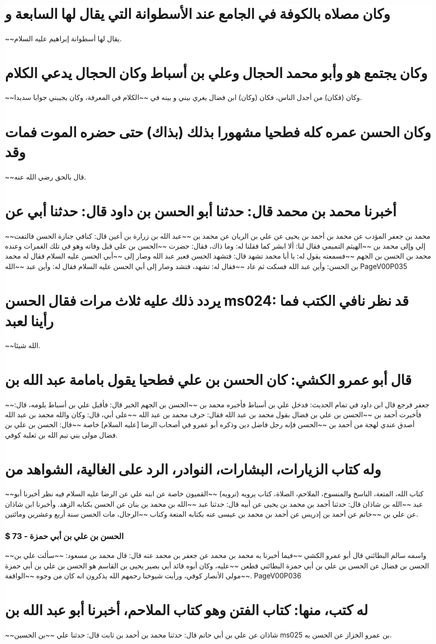 # وكان مصلاه بالكوفة في الجامع عند الأسطوانة التي يقال لها السابعة و
~~يقال لها أسطوانة إبراهيم عليه السلام.
# وكان يجتمع هو وأبو محمد الحجال وعلي بن أسباط وكان الحجال يدعي الكلام
~~وكان (فكان) من أجدل الناس، فكان (وكان) ابن فضال يغري بيني و بينه في
~~الكلام في المعرفة، وكان يجيبني جوابا سديدا.
# وكان الحسن عمره كله فطحيا مشهورا بذلك (بذاك) حتى حضره الموت فمات وقد
~~قال بالحق رضي الله عنه.
# أخبرنا محمد بن محمد قال: حدثنا أبو الحسن بن داود قال: حدثنا أبي عن
~~محمد بن جعفر المؤدب عن محمد بن أحمد بن يحيى عن علي بن الريان عن محمد بن
~~عبد الله بن زرارة بن أعين قال: كنافي جنازة الحسن فالتفت إلي وإلى محمد بن
~~الهيثم التميمي فقال لنا: ألا ابشر كما فقلنا له: وما ذاك، فقال: حضرت
~~الحسن بن علي قبل وفاته وهو في تلك الغمرات وعنده محمد بن الحسن بن الجهم
~~فسمعته يقول له: يا أبا محمد تشهد قال: فتشهد الحسن فعبر عبد الله وصار إلى
~~أبي الحسن عليه السلام فقال له محمد بن الحسن: وأين عبد الله فسكت ثم عاد
~~فقال له: تشهد، فتشد وصار إلى أبي الحسن عليه السلام فقال له: وأين عبد
~~الله PageV00P035
# يردد ذلك عليه ثلاث مرات فقال الحسن ms024: قد نظر نافي الكتب فما رأينا لعبد
~~الله شيئا.
# قال أبو عمرو الكشي: كان الحسن بن علي فطحيا يقول بامامة عبد الله بن
~~جعفر فرجع قال ابن داود في تمام الحديث: فدخل علي بن أسباط فأخبره محمد بن
~~الحسن بن الجهم الخبر قال: فأقبل علي بن أسباط يلومه، قال: فأخبرت أحمد بن
~~الحسن بن علي بن فضال بقول محمد بن عبد الله فقال: حرف محمد بن عبد الله
~~على أبي، قال: وكان والله محمد بن عبد الله أصدق عندي لهجة من أحمد بن
~~الحسن فإنه رجل فاضل دين وذكره أبو عمرو في أصحاب الرضا [عليه السلام] خاصة
~~قال: الحسن بن علي بن فضال مولى بني تيم الله بن ثعلبة كوفي.
# وله كتاب الزيارات، البشارات، النوادر، الرد على الغالية، الشواهد من
~~كتاب الله، المتعة، الناسخ والمنسوخ، الملاحم، الصلاة، كتاب يرويه (ترويه)
~~القميون خاصة عن ابنه علي عن الرضا عليه السلام فيه نظر أخبرنا أبو عبد
~~الله بن شاذان قال: حدثنا أحمد بن محمد بن يحيى عن أبيه قال: حدثنا عبد
~~الله بن محمد بن بنان عن الحسن بكتابه الزهد. وأخبرنا ابن شاذان عن علي بن
~~حاتم عن أحمد بن إدريس عن أحمد بن محمد بن عيسى عنه بكتابه المتعة وكتاب
~~الرجال، مات الحسن سنة أربع وعشرين ومائتين.
### $ 73 - الحسن بن علي بن أبي حمزة
~~واسمه سالم البطائني قال أبو عمرو الكشي
~~فيما أخبرنا به محمد بن محمد عن جعفر بن محمد عنه قال: قال محمد بن مسعود:
~~سألت علي بن الحسن بن فضال عن الحسن بن علي بن أبي حمزة البطائني فطعن
~~عليه، وكان أبوه قائد أبي بصير يحيى بن القاسم هو الحسن بن علي بن أبي حمزة
~~مولى الأنصار كوفي، ورأيت شيوخنا رحمهم الله يذكرون انه كان من وجوه
~~الواقفة. PageV00P036
# له كتب، منها: كتاب الفتن وهو كتاب الملاحم، أخبرنا أبو عبد الله بن
~~شاذان عن علي بن أبي حاتم قال: حدثنا محمد بن أحمد بن ثابت قال: حدثنا علي
~~بن الحسين ms025 بن عمرو الخزاز عن الحسن به.